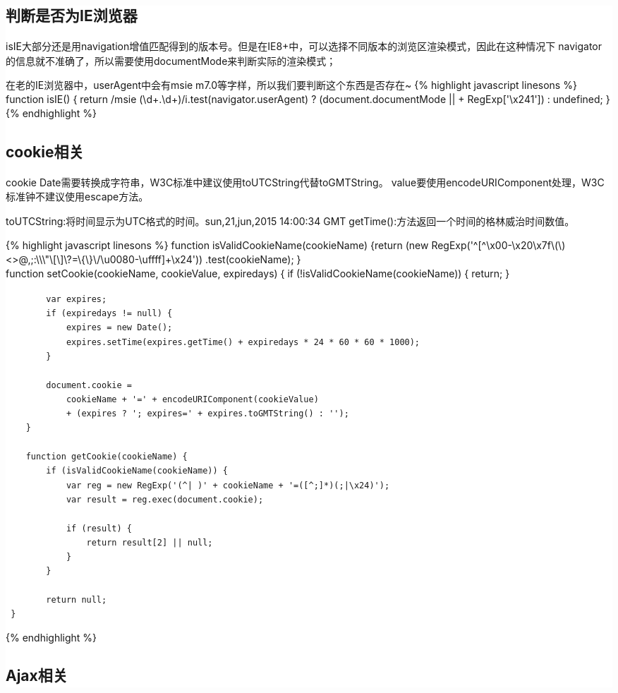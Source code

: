 ## 判断是否为IE浏览器
 
isIE大部分还是用navigation增值匹配得到的版本号。但是在IE8+中，可以选择不同版本的浏览区渲染模式，因此在这种情况下
navigator 的信息就不准确了，所以需要使用documentMode来判断实际的渲染模式；

在老的IE浏览器中，userAgent中会有msie m7.0等字样，所以我们要判断这个东西是否存在~
{% highlight javascript linesons %}
    function isIE() {
        return /msie (\d+\.\d+)/i.test(navigator.userAgent)
            ? (document.documentMode || + RegExp['\x241']) : undefined;
    }
{% endhighlight %}

## cookie相关

cookie Date需要转换成字符串，W3C标准中建议使用toUTCString代替toGMTString。 value要使用encodeURIComponent处理，W3C标准钟不建议使用escape方法。

toUTCString:将时间显示为UTC格式的时间。sun,21,jun,2015 14:00:34 GMT
getTime():方法返回一个时间的格林威治时间数值。

{% highlight javascript linesons %}
 function isValidCookieName(cookieName) {return (new RegExp('^[^\\x00-\\x20\\x7f\\(\\)<>@,;:\\\\\\\"\\[\\]\\?=\\{\\}\\/\\u0080-\\uffff]+\x24'))
                                                .test(cookieName);
                                        }                                        
function setCookie(cookieName, cookieValue, expiredays) {
     if (!isValidCookieName(cookieName)) {
              return;
            }
        
            var expires;
            if (expiredays != null) {
                expires = new Date();
                expires.setTime(expires.getTime() + expiredays * 24 * 60 * 60 * 1000);
            }
        
            document.cookie =
                cookieName + '=' + encodeURIComponent(cookieValue)
                + (expires ? '; expires=' + expires.toGMTString() : '');
        }
        
        function getCookie(cookieName) {
            if (isValidCookieName(cookieName)) {
                var reg = new RegExp('(^| )' + cookieName + '=([^;]*)(;|\x24)');
                var result = reg.exec(document.cookie);
        
                if (result) {
                    return result[2] || null;
                }
            }
        
            return null;
     }

{% endhighlight %}
## Ajax相关


 [Element.getClientRects]:  https://developer.mozilla.org/zh-CN/docs/Web/API/Element/getClientRects
 [ajax gettingStart]: https://developer.mozilla.org/zh-CN/docs/AJAX/Getting_Started